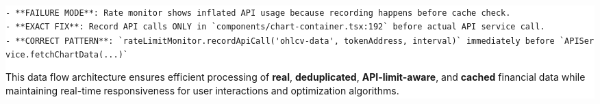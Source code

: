     - **FAILURE MODE**: Rate monitor shows inflated API usage because recording happens before cache check.
    - **EXACT FIX**: Record API calls ONLY in `components/chart-container.tsx:192` before actual API service call.
    - **CORRECT PATTERN**: `rateLimitMonitor.recordApiCall('ohlcv-data', tokenAddress, interval)` immediately before `APIService.fetchChartData(...)`

This data flow architecture ensures efficient processing of **real**, **deduplicated**, **API-limit-aware**, and **cached** financial data while maintaining real-time responsiveness for user interactions and optimization algorithms.